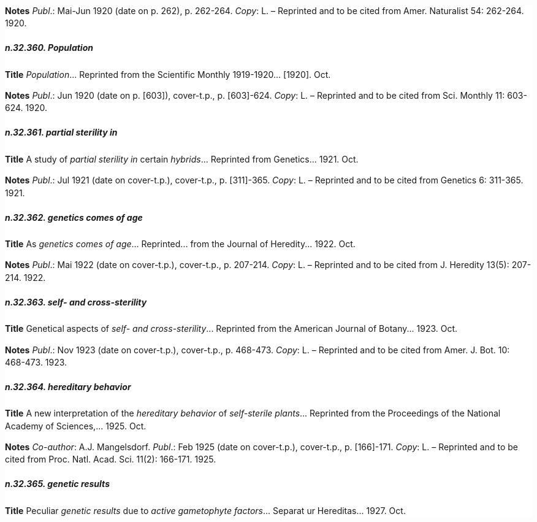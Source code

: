 **Notes**
*Publ*.: Mai-Jun 1920 (date on p. 262), p. 262-264. *Copy*: L. – Reprinted and to be cited from Amer. Naturalist 54: 262-264. 1920.

##### n.32.360. Population

**Title**
*Population*... Reprinted from the Scientific Monthly 1919-1920... \[1920\]. Oct.

**Notes**
*Publ*.: Jun 1920 (date on p. \[603\]), cover-t.p., p. \[603\]-624. *Copy*: L. – Reprinted and to be cited from Sci. Monthly 11: 603-624. 1920.

##### n.32.361. partial sterility in

**Title**
A study of *partial sterility in* certain *hybrids*... Reprinted from Genetics... 1921. Oct.

**Notes**
*Publ*.: Jul 1921 (date on cover-t.p.), cover-t.p., p. \[311\]-365. *Copy*: L. – Reprinted and to be cited from Genetics 6: 311-365. 1921.

##### n.32.362. genetics comes of age

**Title**
As *genetics comes of age*... Reprinted... from the Journal of Heredity... 1922. Oct.

**Notes**
*Publ*.: Mai 1922 (date on cover-t.p.), cover-t.p., p. 207-214. *Copy*: L. – Reprinted and to be cited from J. Heredity 13(5): 207-214. 1922.

##### n.32.363. self- and cross-sterility

**Title**
Genetical aspects of *self- and cross-sterility*... Reprinted from the American Journal of Botany... 1923. Oct.

**Notes**
*Publ*.: Nov 1923 (date on cover-t.p.), cover-t.p., p. 468-473. *Copy*: L. – Reprinted and to be cited from Amer. J. Bot. 10: 468-473. 1923.

##### n.32.364. hereditary behavior

**Title**
A new interpretation of the *hereditary behavior* of *self-sterile plants*... Reprinted from the Proceedings of the National Academy of Sciences,... 1925. Oct.

**Notes**
*Co-author*: A.J. Mangelsdorf.
*Publ*.: Feb 1925 (date on cover-t.p.), cover-t.p., p. \[166\]-171. *Copy*: L. – Reprinted and to be cited from Proc. Natl. Acad. Sci. 11(2): 166-171. 1925.

##### n.32.365. genetic results

**Title**
Peculiar *genetic results* due to *active gametophyte factors*... Separat ur Hereditas... 1927. Oct.

